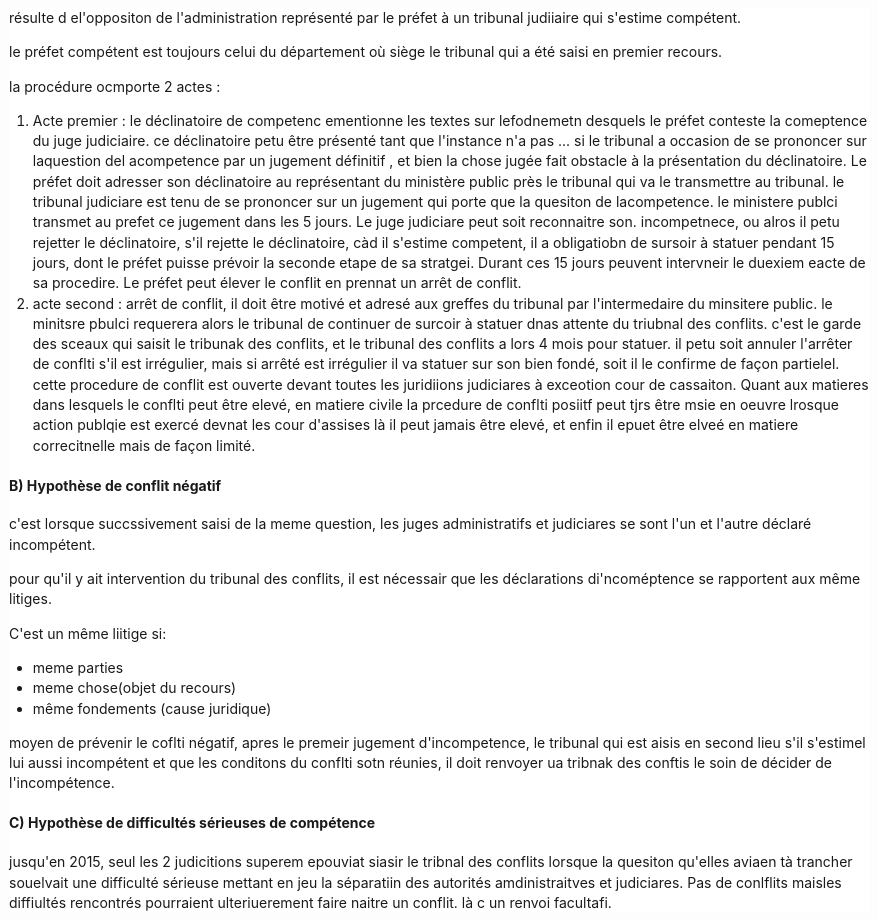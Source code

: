 résulte d el'oppositon de l'administration représenté par le préfet à un tribunal judiiaire qui s'estime compétent.

le préfet compétent est toujours celui du département où siège le tribunal qui a été saisi en premier recours.

la procédure ocmporte 2 actes : 
1. Acte premier : le déclinatoire de competenc ementionne les textes sur lefodnemetn desquels le préfet conteste la comeptence du juge judiciaire. ce déclinatoire petu être présenté tant que l'instance n'a pas ... si le tribunal a occasion de se prononcer sur laquestion del acompetence par un jugement définitif , et bien la chose jugée fait obstacle à la présentation du déclinatoire. Le préfet doit adresser son déclinatoire au représentant du ministère public près le tribunal qui va le transmettre au tribunal. le tribunal judiciare est tenu de se prononcer sur un jugement qui porte que la quesiton de lacompetence. le ministere publci transmet au prefet ce jugement dans les 5 jours. Le juge judiciare peut soit reconnaitre son. incompetnece, ou alros il petu rejetter le déclinatoire, s'il rejette le déclinatoire, càd il s'estime competent, il a obligatiobn de sursoir à statuer pendant 15 jours, dont le préfet puisse prévoir la seconde etape de sa stratgei. Durant ces 15 jours peuvent intervneir le duexiem eacte de sa procedire. Le préfet peut élever le conflit en prennat un arrêt de conflit.
2. acte second : arrêt de conflit, il doit être motivé et adresé aux greffes du tribunal par l'intermedaire du minsitere public. le minitsre pbulci requerera alors le tribunal de continuer de surcoir à statuer dnas attente du triubnal des conflits. c'est le garde des sceaux qui saisit le tribunak des conflits, et le tribunal des conflits a lors 4 mois pour statuer. il petu soit annuler l'arrêter de conflti s'il est irrégulier, mais si arrêté est irrégulier il va statuer sur son bien fondé, soit il le confirme de façon partielel. cette procedure de conflit est ouverte devant toutes les juridiions judiciares à exceotion cour de cassaiton. Quant aux matieres dans lesquels le conflti peut être elevé, en matiere civile la prcedure de conflti posiitf peut tjrs être msie en oeuvre lrosque action publqie est exercé devnat les cour d'assises là il peut jamais être elevé, et enfin il epuet être elveé en matiere correcitnelle mais de façon limité. 


#### B) Hypothèse de conflit négatif

c'est lorsque succssivement saisi de la meme question, les juges administratifs et judiciares se sont l'un et l'autre déclaré incompétent. 

pour qu'il y ait intervention du tribunal des conflits, il est nécessair que les déclarations di'ncoméptence se rapportent aux même litiges. 

C'est un même liitige si:
- meme parties
-  meme chose(objet du recours)
- même fondements (cause juridique)

moyen de prévenir le coflti négatif, apres le premeir jugement d'incompetence, le tribunal qui est aisis en second lieu s'il s'estimel lui aussi incompétent et que les conditons du conflti sotn réunies, il doit renvoyer ua tribnak des conftis le soin de décider de l'incompétence. 

#### C) Hypothèse de difficultés sérieuses de compétence

jusqu'en 2015, seul les 2 judicitions superem epouviat siasir le tribnal des conflits lorsque la quesiton qu'elles aviaen tà trancher souelvait une difficulté sérieuse mettant en jeu la séparatiin des autorités amdinistraitves et judiciares. Pas de conlflits maisles diffiultés rencontrés pourraient ulteriuerement faire naitre un conflit. là c un renvoi facultafi.
